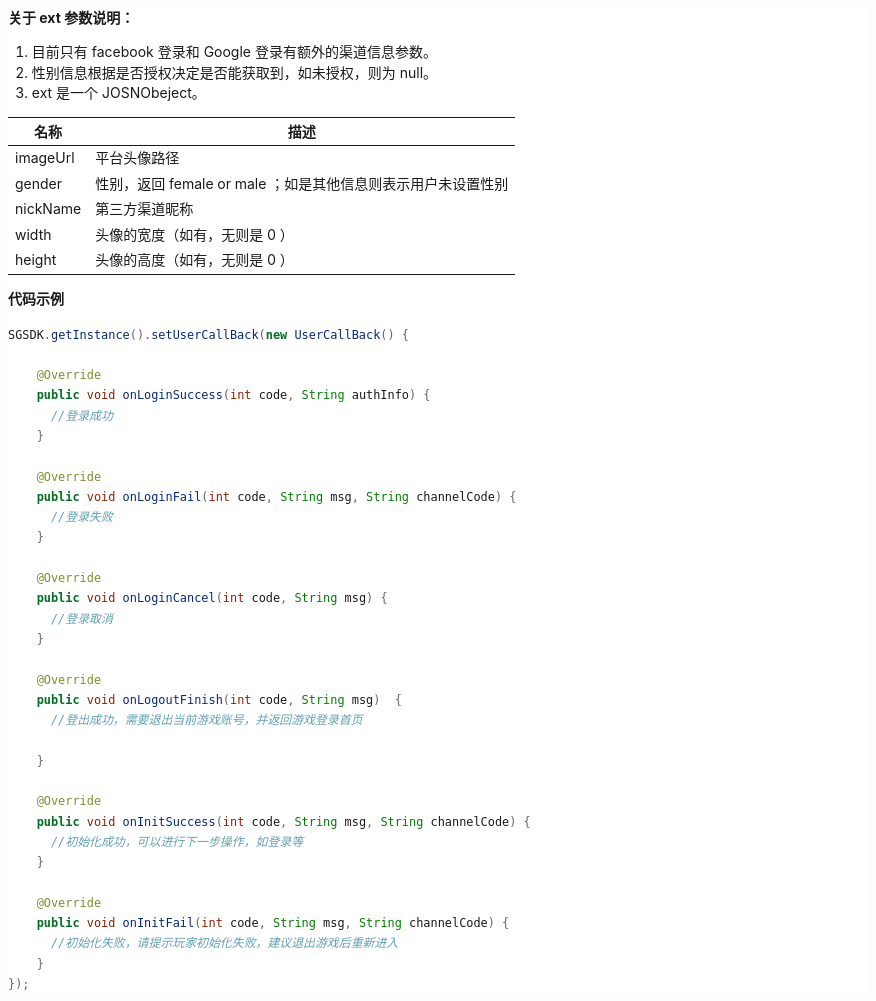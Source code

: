   **关于 ext 参数说明：**

  1. 目前只有 facebook 登录和 Google 登录有额外的渠道信息参数。
  2. 性别信息根据是否授权决定是否能获取到，如未授权，则为 null。
  3. ext 是一个 JOSNObeject。

  | 名称     | 描述                                                         |
  | -------- | ------------------------------------------------------------ |
  | imageUrl | 平台头像路径                                                 |
  | gender   | 性别，返回 female or male ；如是其他信息则表示用户未设置性别 |
  | nickName | 第三方渠道昵称                                               |
  | width    | 头像的宽度（如有，无则是 0 ）                                |
  | height   | 头像的高度（如有，无则是 0 ）                                |

**代码示例**

```java
SGSDK.getInstance().setUserCallBack(new UserCallBack() {

    @Override
    public void onLoginSuccess(int code, String authInfo) {
      //登录成功
    }

    @Override
    public void onLoginFail(int code, String msg, String channelCode) {
      //登录失败
    }

    @Override
    public void onLoginCancel(int code, String msg) {
      //登录取消
    }

    @Override
    public void onLogoutFinish(int code, String msg)  {
      //登出成功，需要退出当前游戏账号，并返回游戏登录首页

    }

    @Override
    public void onInitSuccess(int code, String msg, String channelCode) {
      //初始化成功，可以进行下一步操作，如登录等
    }

    @Override
    public void onInitFail(int code, String msg, String channelCode) {
      //初始化失败，请提示玩家初始化失败，建议退出游戏后重新进入
    }
});
```
